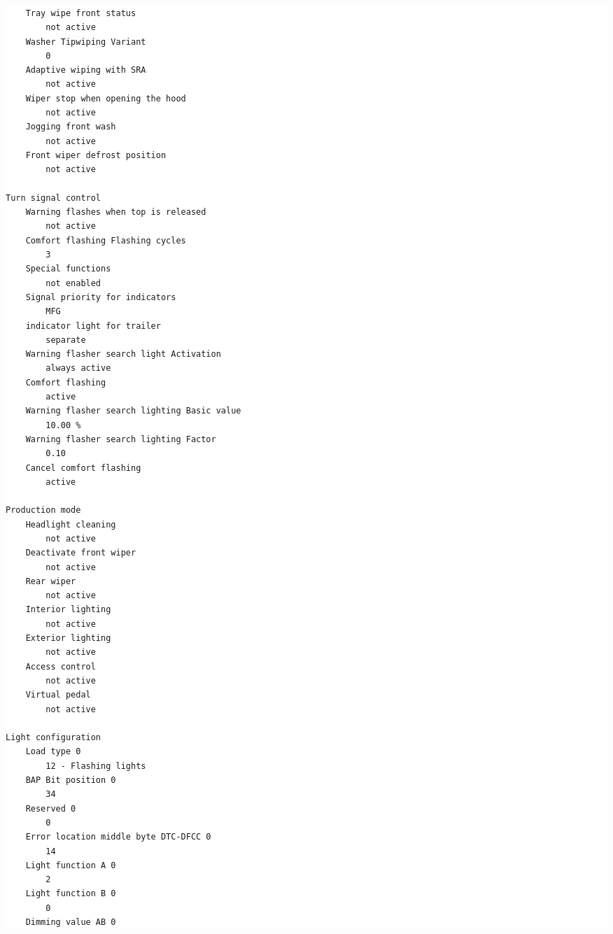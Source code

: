 		Tray wipe front status
			not active
		Washer Tipwiping Variant
			0
		Adaptive wiping with SRA
			not active
		Wiper stop when opening the hood
			not active
		Jogging front wash
			not active
		Front wiper defrost position
			not active
	
	Turn signal control
		Warning flashes when top is released
			not active
		Comfort flashing Flashing cycles
			3
		Special functions
			not enabled
		Signal priority for indicators
			MFG
		indicator light for trailer
			separate
		Warning flasher search light Activation
			always active
		Comfort flashing
			active
		Warning flasher search lighting Basic value
			10.00 %
		Warning flasher search lighting Factor
			0.10
		Cancel comfort flashing
			active
	
	Production mode
		Headlight cleaning
			not active
		Deactivate front wiper
			not active
		Rear wiper
			not active
		Interior lighting
			not active
		Exterior lighting
			not active
		Access control
			not active
		Virtual pedal
			not active
	
	Light configuration
		Load type 0
			12 - Flashing lights
		BAP Bit position 0
			34
		Reserved 0
			0
		Error location middle byte DTC-DFCC 0
			14
		Light function A 0
			2
		Light function B 0
			0
		Dimming value AB 0